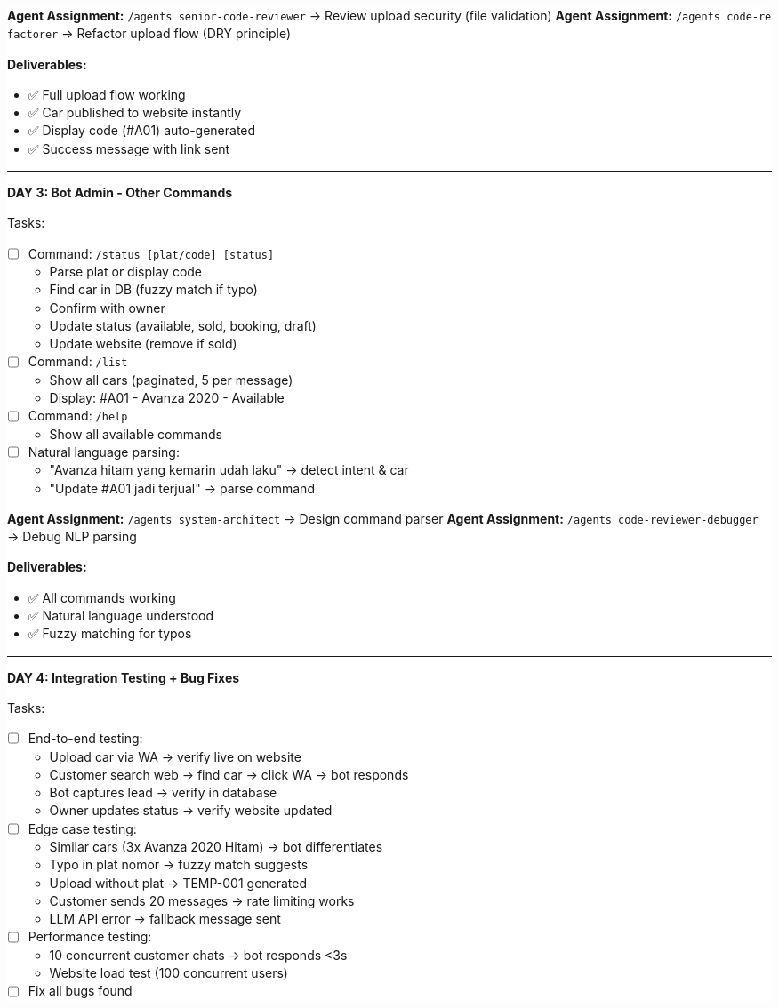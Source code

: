 **Agent Assignment:** `/agents senior-code-reviewer` → Review upload security (file validation)
**Agent Assignment:** `/agents code-refactorer` → Refactor upload flow (DRY principle)

**Deliverables:**
- ✅ Full upload flow working
- ✅ Car published to website instantly
- ✅ Display code (#A01) auto-generated
- ✅ Success message with link sent

---

**DAY 3: Bot Admin - Other Commands**

Tasks:
- [ ] Command: `/status [plat/code] [status]`
  - Parse plat or display code
  - Find car in DB (fuzzy match if typo)
  - Confirm with owner
  - Update status (available, sold, booking, draft)
  - Update website (remove if sold)
- [ ] Command: `/list`
  - Show all cars (paginated, 5 per message)
  - Display: #A01 - Avanza 2020 - Available
- [ ] Command: `/help`
  - Show all available commands
- [ ] Natural language parsing:
  - "Avanza hitam yang kemarin udah laku" → detect intent & car
  - "Update #A01 jadi terjual" → parse command

**Agent Assignment:** `/agents system-architect` → Design command parser
**Agent Assignment:** `/agents code-reviewer-debugger` → Debug NLP parsing

**Deliverables:**
- ✅ All commands working
- ✅ Natural language understood
- ✅ Fuzzy matching for typos

---

**DAY 4: Integration Testing + Bug Fixes**

Tasks:
- [ ] End-to-end testing:
  - Upload car via WA → verify live on website
  - Customer search web → find car → click WA → bot responds
  - Bot captures lead → verify in database
  - Owner updates status → verify website updated
- [ ] Edge case testing:
  - Similar cars (3x Avanza 2020 Hitam) → bot differentiates
  - Typo in plat nomor → fuzzy match suggests
  - Upload without plat → TEMP-001 generated
  - Customer sends 20 messages → rate limiting works
  - LLM API error → fallback message sent
- [ ] Performance testing:
  - 10 concurrent customer chats → bot responds <3s
  - Website load test (100 concurrent users)
- [ ] Fix all bugs found
